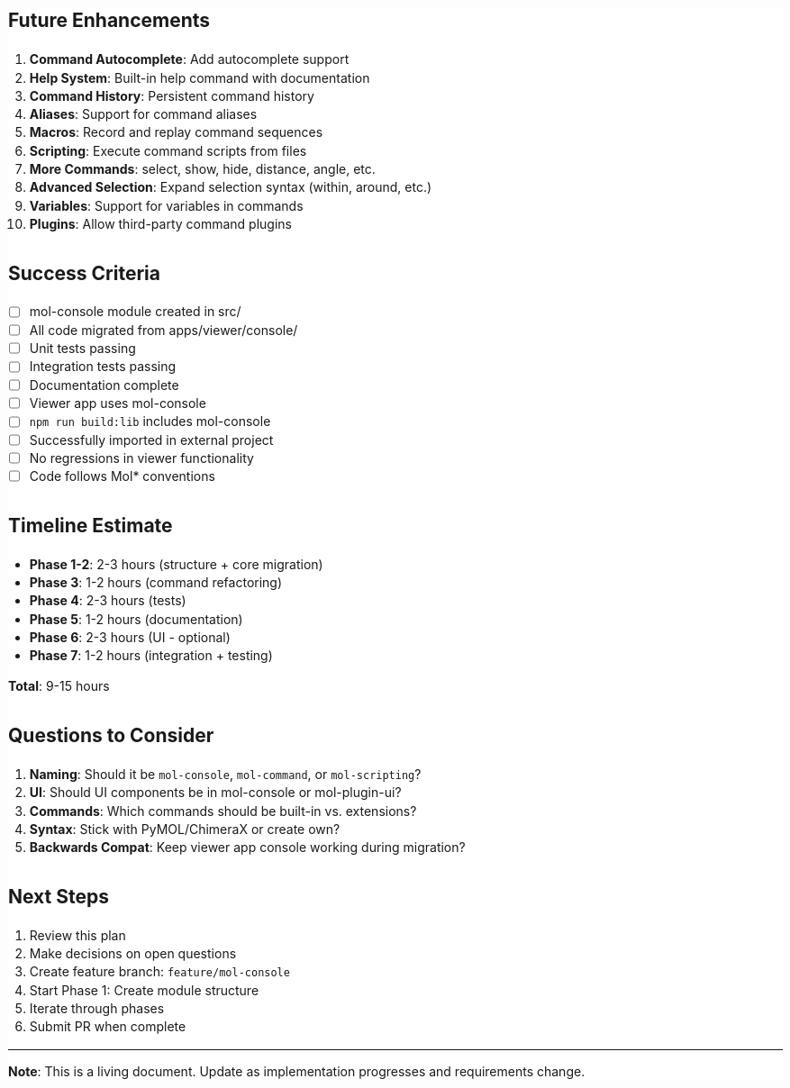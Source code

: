 ## Future Enhancements

1. **Command Autocomplete**: Add autocomplete support
2. **Help System**: Built-in help command with documentation
3. **Command History**: Persistent command history
4. **Aliases**: Support for command aliases
5. **Macros**: Record and replay command sequences
6. **Scripting**: Execute command scripts from files
7. **More Commands**: select, show, hide, distance, angle, etc.
8. **Advanced Selection**: Expand selection syntax (within, around, etc.)
9. **Variables**: Support for variables in commands
10. **Plugins**: Allow third-party command plugins

## Success Criteria

- [ ] mol-console module created in src/
- [ ] All code migrated from apps/viewer/console/
- [ ] Unit tests passing
- [ ] Integration tests passing
- [ ] Documentation complete
- [ ] Viewer app uses mol-console
- [ ] `npm run build:lib` includes mol-console
- [ ] Successfully imported in external project
- [ ] No regressions in viewer functionality
- [ ] Code follows Mol* conventions

## Timeline Estimate

- **Phase 1-2**: 2-3 hours (structure + core migration)
- **Phase 3**: 1-2 hours (command refactoring)
- **Phase 4**: 2-3 hours (tests)
- **Phase 5**: 1-2 hours (documentation)
- **Phase 6**: 2-3 hours (UI - optional)
- **Phase 7**: 1-2 hours (integration + testing)

**Total**: 9-15 hours

## Questions to Consider

1. **Naming**: Should it be `mol-console`, `mol-command`, or `mol-scripting`?
2. **UI**: Should UI components be in mol-console or mol-plugin-ui?
3. **Commands**: Which commands should be built-in vs. extensions?
4. **Syntax**: Stick with PyMOL/ChimeraX or create own?
5. **Backwards Compat**: Keep viewer app console working during migration?

## Next Steps

1. Review this plan
2. Make decisions on open questions
3. Create feature branch: `feature/mol-console`
4. Start Phase 1: Create module structure
5. Iterate through phases
6. Submit PR when complete

---

**Note**: This is a living document. Update as implementation progresses and requirements change.
